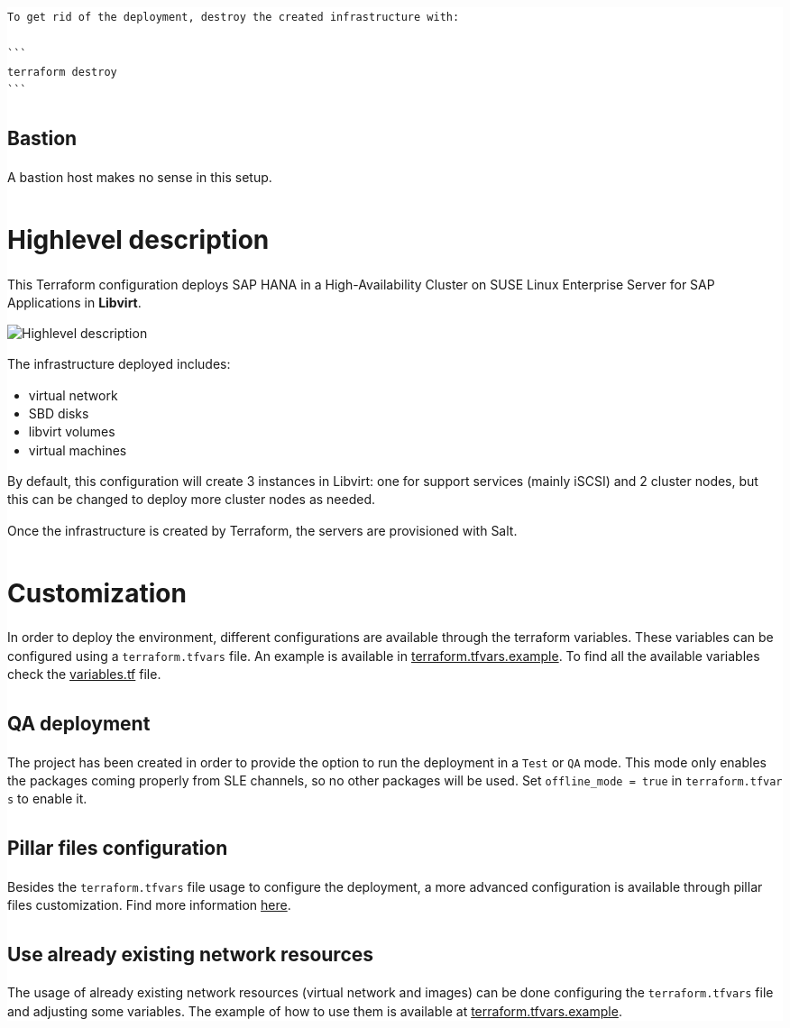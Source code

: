     To get rid of the deployment, destroy the created infrastructure with:

    ```
    terraform destroy
    ```

## Bastion

A bastion host makes no sense in this setup.

# Highlevel description

This Terraform configuration deploys SAP HANA in a High-Availability Cluster on SUSE Linux Enterprise Server for SAP Applications in **Libvirt**.

![Highlevel description](../doc/highlevel_description_openstack.png)

The infrastructure deployed includes:

* virtual network
* SBD disks
* libvirt volumes
* virtual machines

By default, this configuration will create 3 instances in Libvirt: one for support services (mainly iSCSI) and 2 cluster nodes, but this can be changed to deploy more cluster nodes as needed.

Once the infrastructure is created by Terraform, the servers are provisioned with Salt.

# Customization

In order to deploy the environment, different configurations are available through the terraform variables. These variables can be configured using a `terraform.tfvars` file. An example is available in [terraform.tfvars.example](./terraform.tvars.example). To find all the available variables check the [variables.tf](./variables.tf) file.

## QA deployment

The project has been created in order to provide the option to run the deployment in a `Test` or `QA` mode. This mode only enables the packages coming properly from SLE channels, so no other packages will be used. Set `offline_mode = true` in `terraform.tfvars` to enable it.

## Pillar files configuration

Besides the `terraform.tfvars` file usage to configure the deployment, a more advanced configuration is available through pillar files customization. Find more information [here](../pillar_examples/README.md).

## Use already existing network resources

The usage of already existing network resources (virtual network and images) can be done configuring
the `terraform.tfvars` file and adjusting some variables. The example of how to use them is available
at [terraform.tfvars.example](terraform.tfvars.example).
